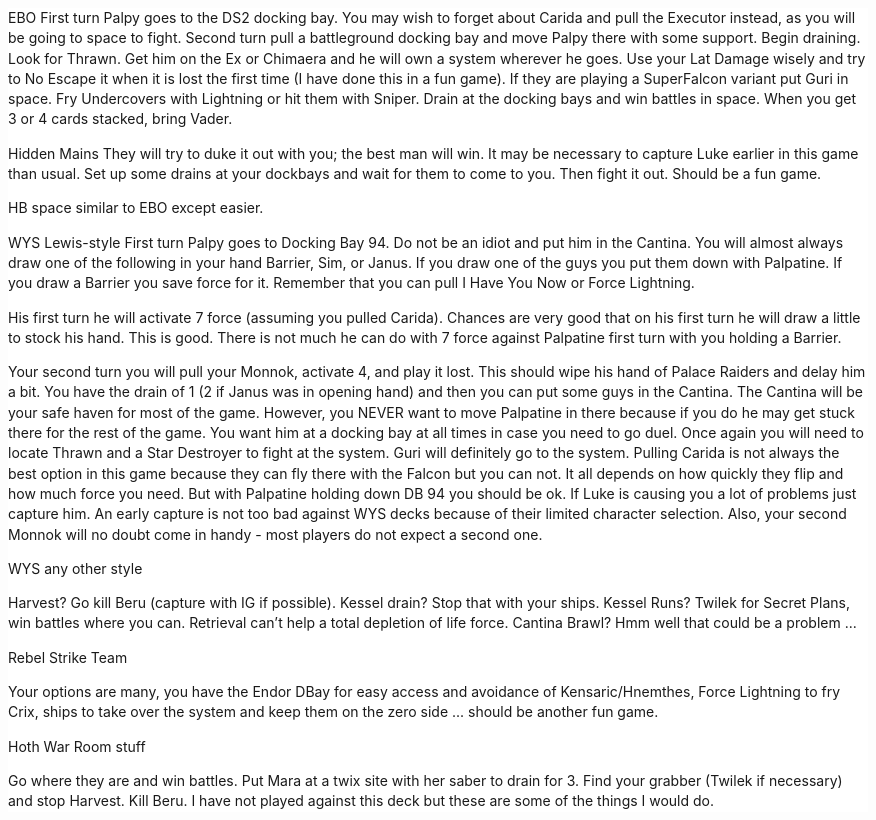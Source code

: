 EBO First turn Palpy goes to the DS2 docking bay. You may wish to forget about Carida and pull the Executor instead, as you will be going to space to fight. Second turn pull a battleground docking bay and move Palpy there with some support. Begin draining. Look for Thrawn. Get him on the Ex or Chimaera and he will own a system wherever he goes. Use your Lat Damage wisely and try to No Escape it when it is lost the first time (I have done this in a fun game). If they are playing a SuperFalcon variant put Guri in space. Fry Undercovers with Lightning or hit them with Sniper. Drain at the docking bays and win battles in space. When you get 3 or 4 cards stacked, bring Vader.


Hidden Mains They will try to duke it out with you; the best man will win. It may be necessary to capture Luke earlier in this game than usual. Set up some drains at your dockbays and wait for them to come to you. Then fight it out. Should be a fun game.


HB space similar to EBO except easier.


WYS Lewis-style First turn Palpy goes to Docking Bay 94. Do not be an idiot and put him in the Cantina. You will almost always draw one of the following in your hand Barrier, Sim, or Janus. If you draw one of the guys you put them down with Palpatine. If you draw a Barrier you save force for it. Remember that you can pull I Have You Now or Force Lightning.

His first turn he will activate 7 force (assuming you pulled Carida). Chances are very good that on his first turn he will draw a little to stock his hand. This is good. There is not much he can do with 7 force against Palpatine first turn with you holding a Barrier.

Your second turn you will pull your Monnok, activate 4, and play it lost. This should wipe his hand of Palace Raiders and delay him a bit. You have the drain of 1 (2 if Janus was in opening hand) and then you can put some guys in the Cantina. The Cantina will be your safe haven for most of the game. However, you NEVER want to move Palpatine in there because if you do he may get stuck there for the rest of the game. You want him at a docking bay at all times in case you need to go duel. Once again you will need to locate Thrawn and a Star Destroyer to fight at the system. Guri will definitely go to the system. Pulling Carida is not always the best option in this game because they can fly there with the Falcon but you can not. It all depends on how quickly they flip and how much force you need. But with Palpatine holding down DB 94 you should be ok. If Luke is causing you a lot of problems just capture him. An early capture is not too bad against WYS decks because of their limited character selection. Also, your second Monnok will no doubt come in handy - most players do not expect a second one.


WYS any other style

Harvest? Go kill Beru (capture with IG if possible). Kessel drain? Stop that with your ships. Kessel Runs? Twilek for Secret Plans, win battles where you can. Retrieval can’t help a total depletion of life force. Cantina Brawl? Hmm well that could be a problem ...


Rebel Strike Team

Your options are many, you have the Endor DBay for easy access and avoidance of Kensaric/Hnemthes, Force Lightning to fry Crix, ships to take over the system and keep them on the zero side ... should be another fun game.


Hoth War Room stuff

Go where they are and win battles. Put Mara at a twix site with her saber to drain for 3. Find your grabber (Twilek if necessary) and stop Harvest. Kill Beru. I have not played against this deck but these are some of the things I would do.
